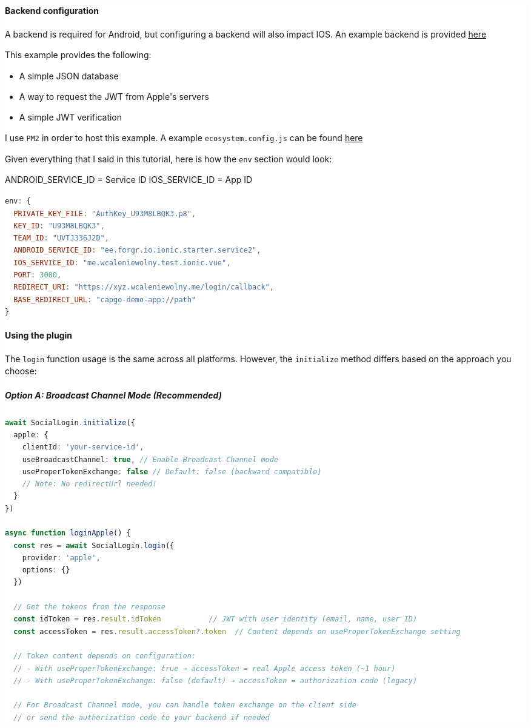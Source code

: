 #### Backend configuration

A backend is required for Android, but configuring a backend will also impact IOS. An example backend is provided [here](https://github.com/WcaleNieWolny/capgo-social-login-backend-demo/blob/main/index.ts)

This example provides the following:

- A simple JSON database

- A way to request the JWT from Apple's servers

- A simple JWT verification

I use `PM2` in order to host this example. A example `ecosystem.config.js` can be found [here](https://github.com/WcaleNieWolny/capgo-social-login-backend-demo/blob/main/ecosystem.config.js.example)

Given everything that I said in this tutorial, here is how the `env` section would look:

ANDROID_SERVICE_ID = Service ID
IOS_SERVICE_ID = App ID

```js
env: {
  PRIVATE_KEY_FILE: "AuthKey_U93M8LBQK3.p8",
  KEY_ID: "U93M8LBQK3",
  TEAM_ID: "UVTJ336J2D",
  ANDROID_SERVICE_ID: "ee.forgr.io.ionic.starter.service2",
  IOS_SERVICE_ID: "me.wcaleniewolny.test.ionic.vue",
  PORT: 3000,
  REDIRECT_URI: "https://xyz.wcaleniewolny.me/login/callback",
  BASE_REDIRECT_URL: "capgo-demo-app://path"
}
```

#### Using the plugin

The `login` function usage is the same across all platforms. However, the `initialize` method differs based on the approach you choose:

##### Option A: Broadcast Channel Mode (Recommended)

```typescript
await SocialLogin.initialize({
  apple: {
    clientId: 'your-service-id',
    useBroadcastChannel: true, // Enable Broadcast Channel mode
    useProperTokenExchange: false // Default: false (backward compatible)
    // Note: No redirectUrl needed!
  }
})

async function loginApple() {
  const res = await SocialLogin.login({
    provider: 'apple',
    options: {}
  })

  // Get the tokens from the response
  const idToken = res.result.idToken           // JWT with user identity (email, name, user ID)
  const accessToken = res.result.accessToken?.token  // Content depends on useProperTokenExchange setting

  // Token content depends on configuration:
  // - With useProperTokenExchange: true → accessToken = real Apple access token (~1 hour)
  // - With useProperTokenExchange: false (default) → accessToken = authorization code (legacy)

  // For Broadcast Channel mode, you can handle token exchange on the client side
  // or send the authorization code to your backend if needed
```